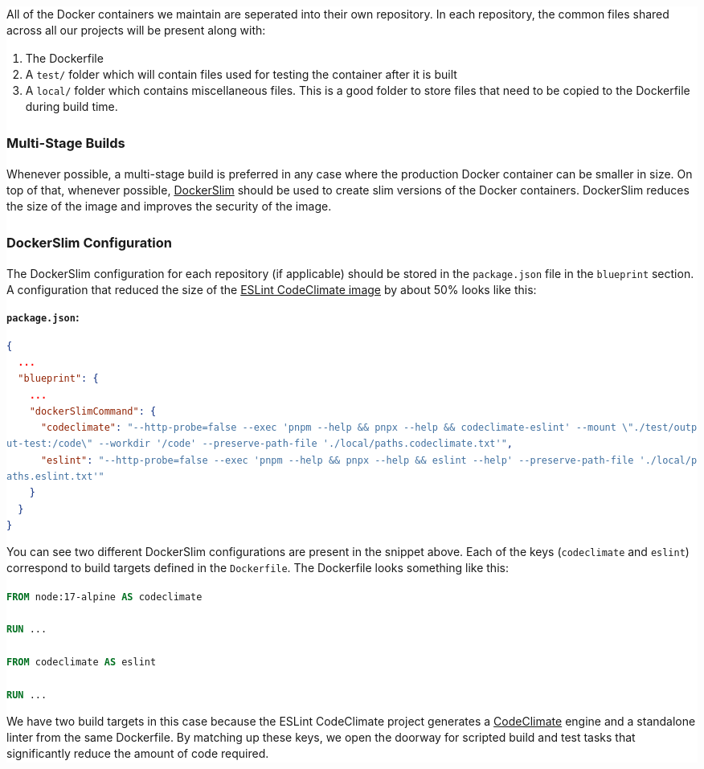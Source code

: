 All of the Docker containers we maintain are seperated into their own repository. In each repository, the common files shared across all our projects will be present along with:

1. The Dockerfile
2. A `test/` folder which will contain files used for testing the container after it is built
3. A `local/` folder which contains miscellaneous files. This is a good folder to store files that need to be copied to the Dockerfile during build time.

### Multi-Stage Builds

Whenever possible, a multi-stage build is preferred in any case where the production Docker container can be smaller in size. On top of that, whenever possible, [DockerSlim](https://github.com/docker-slim/docker-slim) should be used to create slim versions of the Docker containers. DockerSlim reduces the size of the image and improves the security of the image.

### DockerSlim Configuration

The DockerSlim configuration for each repository (if applicable) should be stored in the `package.json` file in the `blueprint` section. A configuration that reduced the size of the [ESLint CodeClimate image](https://gitlab.com/megabyte-labs/docker/codeclimate/eslint) by about 50% looks like this:

**`package.json`:**

```json
{
  ...
  "blueprint": {
    ...
    "dockerSlimCommand": {
      "codeclimate": "--http-probe=false --exec 'pnpm --help && pnpx --help && codeclimate-eslint' --mount \"./test/output-test:/code\" --workdir '/code' --preserve-path-file './local/paths.codeclimate.txt'",
      "eslint": "--http-probe=false --exec 'pnpm --help && pnpx --help && eslint --help' --preserve-path-file './local/paths.eslint.txt'"
    }
  }
}
```

You can see two different DockerSlim configurations are present in the snippet above. Each of the keys (`codeclimate` and `eslint`) correspond to build targets defined in the `Dockerfile`. The Dockerfile looks something like this:

```dockerfile
FROM node:17-alpine AS codeclimate

RUN ...

FROM codeclimate AS eslint

RUN ...
```

We have two build targets in this case because the ESLint CodeClimate project generates a [CodeClimate](https://docs.codeclimate.com/) engine and a standalone linter from the same Dockerfile. By matching up these keys, we open the doorway for scripted build and test tasks that significantly reduce the amount of code required.

